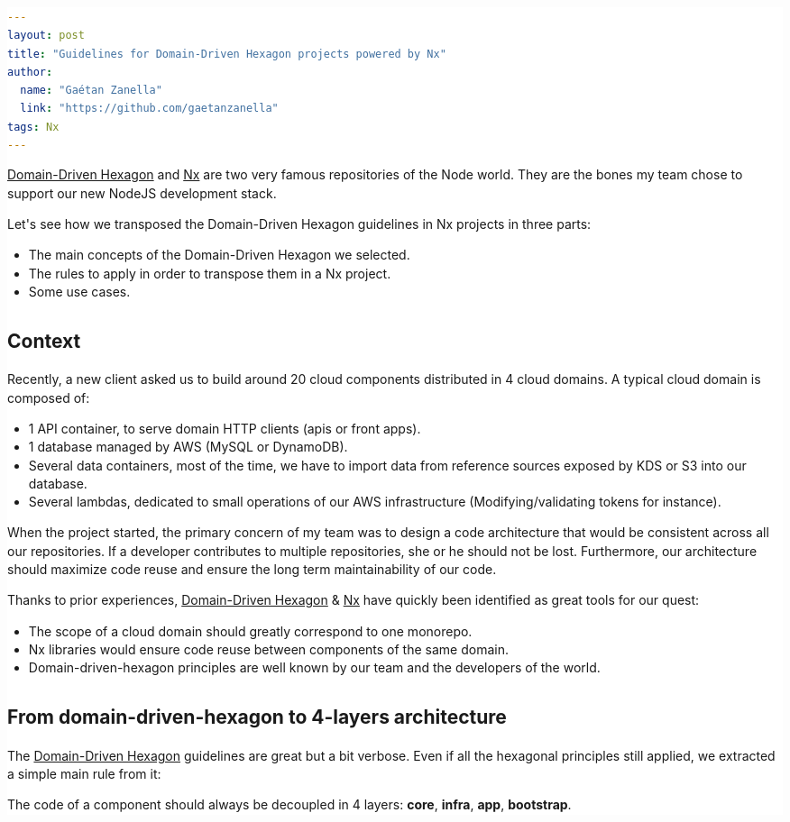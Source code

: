 ```yaml
---
layout: post
title: "Guidelines for Domain-Driven Hexagon projects powered by Nx"
author:
  name: "Gaétan Zanella"
  link: "https://github.com/gaetanzanella"
tags: Nx
---
```


[Domain-Driven Hexagon](https://github.com/Sairyss/domain-driven-hexagon?tab=readme-ov-file#domain-driven-hexagon) and [Nx](https://github.com/nrwl/nx) are two very famous repositories of the Node world. They are the bones my team chose to support our new NodeJS development stack.

Let's see how we transposed the Domain-Driven Hexagon guidelines in Nx projects in three parts:

- The main concepts of the Domain-Driven Hexagon we selected.
- The rules to apply in order to transpose them in a Nx project.
- Some use cases.

## Context

Recently, a new client asked us to build around 20 cloud components distributed in 4 cloud domains.
A typical cloud domain is composed of:

- 1 API container, to serve domain HTTP clients (apis or front apps).
- 1 database managed by AWS (MySQL or DynamoDB).
- Several data containers, most of the time, we have to import data from reference sources exposed by KDS or S3 into our database.
- Several lambdas, dedicated to small operations of our AWS infrastructure (Modifying/validating tokens for instance).

When the project started, the primary concern of my team was to design a code architecture that would be consistent across all our repositories. If a developer contributes to multiple repositories, she or he should not be lost. Furthermore, our architecture should maximize code reuse and ensure the long term maintainability of our code.

Thanks to prior experiences, [Domain-Driven Hexagon](https://github.com/Sairyss/domain-driven-hexagon?tab=readme-ov-file#domain-driven-hexagon) & [Nx](https://github.com/nrwl/nx) have quickly been identified as great tools for our quest:

- The scope of a cloud domain should greatly correspond to one monorepo.
- Nx libraries would ensure code reuse between components of the same domain.
- Domain-driven-hexagon principles are well known by our team and the developers of the world.

## From domain-driven-hexagon to 4-layers architecture

The [Domain-Driven Hexagon](https://github.com/Sairyss/domain-driven-hexagon) guidelines are great but a bit verbose.
Even if all the hexagonal principles still applied, we extracted a simple main rule from it:

The code of a component should always be decoupled in 4 layers: **core**, **infra**, **app**, **bootstrap**.
